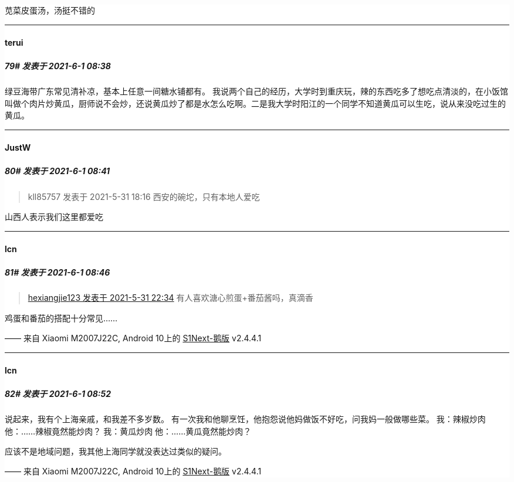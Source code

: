 
苋菜皮蛋汤，汤挺不错的


*****

####  terui  
##### 79#       发表于 2021-6-1 08:38


绿豆海带广东常见清补凉，基本上任意一间糖水铺都有。 我说两个自己的经历，大学时到重庆玩，辣的东西吃多了想吃点清淡的，在小饭馆叫做个肉片炒黄瓜，厨师说不会炒，还说黄瓜炒了都是水怎么吃啊。二是我大学时阳江的一个同学不知道黄瓜可以生吃，说从来没吃过生的黄瓜。


*****

####  JustW  
##### 80#       发表于 2021-6-1 08:41


<blockquote>kll85757 发表于 2021-5-31 18:16
西安的碗坨，只有本地人爱吃</blockquote>
山西人表示我们这里都爱吃


*****

####  lcn  
##### 81#       发表于 2021-6-1 08:46


<blockquote><a href="httphttps://bbs.saraba1st.com/2b/forum.php?mod=redirect&amp;goto=findpost&amp;pid=51435034&amp;ptid=2007195" target="_blank">hexiangjie123 发表于 2021-5-31 22:34</a>
有人喜欢溏心煎蛋+番茄酱吗，真滴香</blockquote>
鸡蛋和番茄的搭配十分常见……

—— 来自 Xiaomi M2007J22C, Android 10上的 [S1Next-鹅版](https://github.com/ykrank/S1-Next/releases) v2.4.4.1


*****

####  lcn  
##### 82#       发表于 2021-6-1 08:52


说起来，我有个上海亲戚，和我差不多岁数。
有一次我和他聊烹饪，他抱怨说他妈做饭不好吃，问我妈一般做哪些菜。
我：辣椒炒肉
他：……辣椒竟然能炒肉？
我：黄瓜炒肉
他：……黄瓜竟然能炒肉？

应该不是地域问题，我其他上海同学就没表达过类似的疑问。

—— 来自 Xiaomi M2007J22C, Android 10上的 [S1Next-鹅版](https://github.com/ykrank/S1-Next/releases) v2.4.4.1

